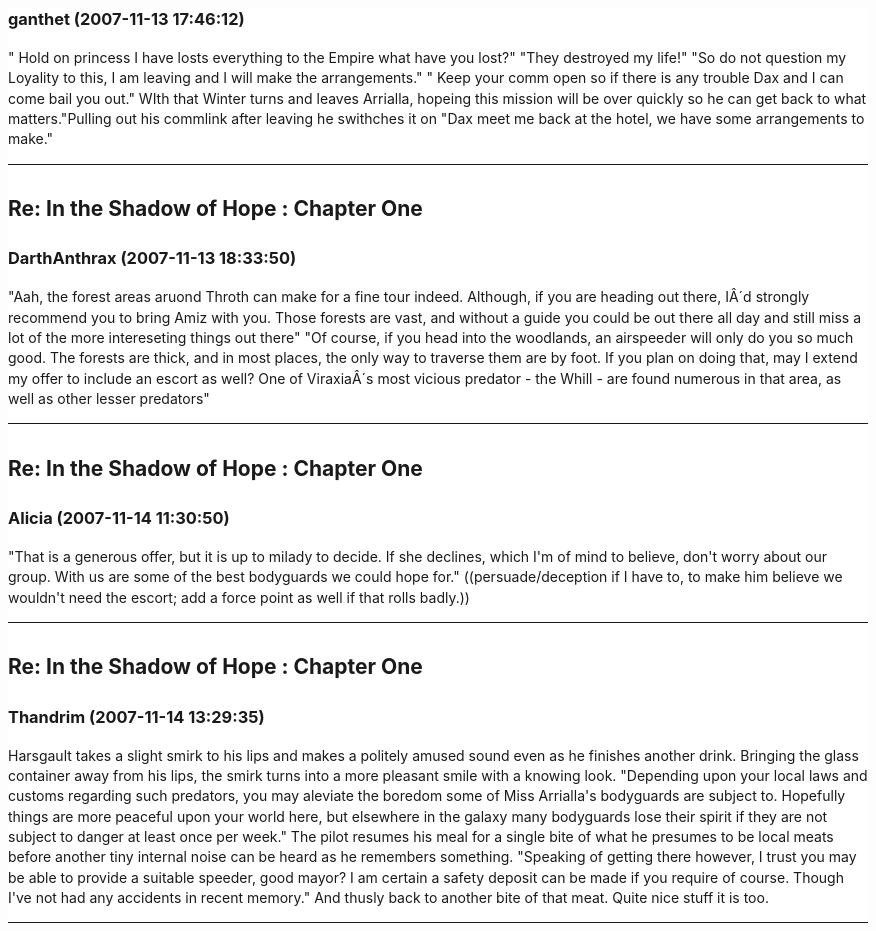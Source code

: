 ### **ganthet** (2007-11-13 17:46:12)

" Hold on princess I have losts everything to the Empire what have you lost?" "They destroyed my life!" "So do not question my Loyality to this, I am leaving and I will make the arrangements." " Keep your comm open so if there is any trouble Dax and I can come bail you out." WIth that Winter turns and leaves Arrialla, hopeing this mission will be over quickly so he can get back to what matters."Pulling out his commlink after leaving he swithches it on "Dax meet me back at the hotel, we have some arrangements to make."

---

## Re: In the Shadow of Hope : Chapter One

### **DarthAnthrax** (2007-11-13 18:33:50)

"Aah, the forest areas aruond Throth can make for a fine tour indeed. Although, if you are heading out there, IÂ´d strongly recommend you to bring Amiz with you. Those forests are vast, and without a guide you could be out there all day and still miss a lot of the more intereseting things out there"
"Of course, if you head into the woodlands, an airspeeder will only do you so much good. The forests are thick, and in most places, the only way to traverse them are by foot. If you plan on doing that, may I extend my offer to include an escort as well? One of ViraxiaÂ´s most vicious predator - the Whill - are found numerous in that area, as well as other lesser predators"

---

## Re: In the Shadow of Hope : Chapter One

### **Alicia** (2007-11-14 11:30:50)

"That is a generous offer, but it is up to milady to decide. If she declines, which I'm of mind to believe, don't worry about our group. With us are some of the best bodyguards we could hope for."
((persuade/deception if I have to, to make him believe we wouldn't need the escort; add a force point as well if that rolls badly.))

---

## Re: In the Shadow of Hope : Chapter One

### **Thandrim** (2007-11-14 13:29:35)

Harsgault takes a slight smirk to his lips and makes a politely amused sound even as he finishes another drink. Bringing the glass container away from his lips, the smirk turns into a more pleasant smile with a knowing look. "Depending upon your local laws and customs regarding such predators, you may aleviate the boredom some of Miss Arrialla's bodyguards are subject to. Hopefully things are more peaceful upon your world here, but elsewhere in the galaxy many bodyguards lose their spirit if they are not subject to danger at least once per week." The pilot resumes his meal for a single bite of what he presumes to be local meats before another tiny internal noise can be heard as he remembers something. "Speaking of getting there however, I trust you may be able to provide a suitable speeder, good mayor? I am certain a safety deposit can be made if you require of course. Though I've not had any accidents in recent memory." And thusly back to another bite of that meat. Quite nice stuff it is too.

---